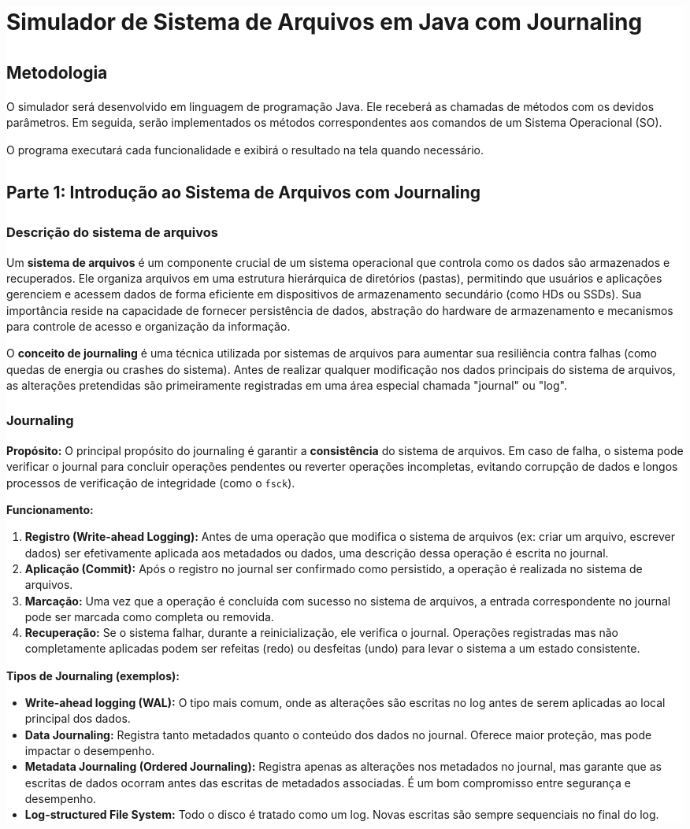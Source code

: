 # Simulador de Sistema de Arquivos em Java com Journaling

## Metodologia

O simulador será desenvolvido em linguagem de programação Java. Ele receberá as chamadas de métodos com os devidos parâmetros. Em seguida, serão implementados os métodos correspondentes aos comandos de um Sistema Operacional (SO).

O programa executará cada funcionalidade e exibirá o resultado na tela quando necessário.

## Parte 1: Introdução ao Sistema de Arquivos com Journaling

### Descrição do sistema de arquivos

Um **sistema de arquivos** é um componente crucial de um sistema operacional que controla como os dados são armazenados e recuperados. Ele organiza arquivos em uma estrutura hierárquica de diretórios (pastas), permitindo que usuários e aplicações gerenciem e acessem dados de forma eficiente em dispositivos de armazenamento secundário (como HDs ou SSDs). Sua importância reside na capacidade de fornecer persistência de dados, abstração do hardware de armazenamento e mecanismos para controle de acesso e organização da informação.

O **conceito de journaling** é uma técnica utilizada por sistemas de arquivos para aumentar sua resiliência contra falhas (como quedas de energia ou crashes do sistema). Antes de realizar qualquer modificação nos dados principais do sistema de arquivos, as alterações pretendidas são primeiramente registradas em uma área especial chamada "journal" ou "log".

### Journaling

**Propósito:**
O principal propósito do journaling é garantir a **consistência** do sistema de arquivos. Em caso de falha, o sistema pode verificar o journal para concluir operações pendentes ou reverter operações incompletas, evitando corrupção de dados e longos processos de verificação de integridade (como o `fsck`).

**Funcionamento:**
1.  **Registro (Write-ahead Logging):** Antes de uma operação que modifica o sistema de arquivos (ex: criar um arquivo, escrever dados) ser efetivamente aplicada aos metadados ou dados, uma descrição dessa operação é escrita no journal.
2.  **Aplicação (Commit):** Após o registro no journal ser confirmado como persistido, a operação é realizada no sistema de arquivos.
3.  **Marcação:** Uma vez que a operação é concluída com sucesso no sistema de arquivos, a entrada correspondente no journal pode ser marcada como completa ou removida.
4.  **Recuperação:** Se o sistema falhar, durante a reinicialização, ele verifica o journal. Operações registradas mas não completamente aplicadas podem ser refeitas (redo) ou desfeitas (undo) para levar o sistema a um estado consistente.

**Tipos de Journaling (exemplos):**
*   **Write-ahead logging (WAL):** O tipo mais comum, onde as alterações são escritas no log antes de serem aplicadas ao local principal dos dados.
*   **Data Journaling:** Registra tanto metadados quanto o conteúdo dos dados no journal. Oferece maior proteção, mas pode impactar o desempenho.
*   **Metadata Journaling (Ordered Journaling):** Registra apenas as alterações nos metadados no journal, mas garante que as escritas de dados ocorram antes das escritas de metadados associadas. É um bom compromisso entre segurança e desempenho.
*   **Log-structured File System:** Todo o disco é tratado como um log. Novas escritas são sempre sequenciais no final do log.
